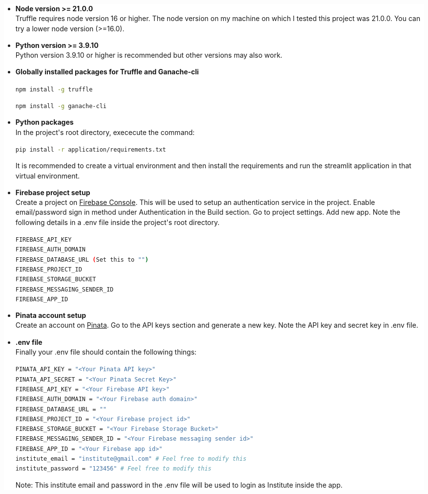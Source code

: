 - **Node version >= 21.0.0**  
Truffle requires node version 16 or higher. The node version on my machine on which I tested this project was 21.0.0. You can try a lower node version (>=16.0).

- **Python version >= 3.9.10**  
    Python version 3.9.10 or higher is recommended but other versions may also work.

- **Globally installed packages for Truffle and Ganache-cli**  

    ```sh
    npm install -g truffle
    ```
    ```sh
    npm install -g ganache-cli
    ```

- **Python packages**  
    In the project's root directory, exececute the command:
    ```sh
    pip install -r application/requirements.txt
    ```
    It is recommended to create a virtual environment and then install the requirements and run the streamlit application in that virtual environment.

- **Firebase project setup**  
    Create a project on [Firebase Console](https://console.firebase.google.com/). This will be used to setup an authentication service in the project. Enable email/password sign in method under Authentication in the Build section.
    Go to project settings. Add new app. Note the following details in a .env file inside the project's root directory.
    ```sh
    FIREBASE_API_KEY
    FIREBASE_AUTH_DOMAIN
    FIREBASE_DATABASE_URL (Set this to "")
    FIREBASE_PROJECT_ID
    FIREBASE_STORAGE_BUCKET
    FIREBASE_MESSAGING_SENDER_ID
    FIREBASE_APP_ID
    ```

- **Pinata account setup**  
    Create an account on [Pinata](https://app.pinata.cloud/). Go to the API keys section and generate a new key. Note the API key and secret key in .env file.

- **.env file**  
    Finally your .env file should contain the following things:

    ```sh
    PINATA_API_KEY = "<Your Pinata API key>"
    PINATA_API_SECRET = "<Your Pinata Secret Key>"
    FIREBASE_API_KEY = "<Your Firebase API key>"
    FIREBASE_AUTH_DOMAIN = "<Your Firebase auth domain>"
    FIREBASE_DATABASE_URL = ""
    FIREBASE_PROJECT_ID = "<Your Firebase project id>"
    FIREBASE_STORAGE_BUCKET = "<Your Firebase Storage Bucket>"
    FIREBASE_MESSAGING_SENDER_ID = "<Your Firebase messaging sender id>"
    FIREBASE_APP_ID = "<Your Firebase app id>"
    institute_email = "institute@gmail.com" # Feel free to modify this
    institute_password = "123456" # Feel free to modify this
    ```
    Note: This institute email and password in the .env file will be used to login as Institute inside the app.
